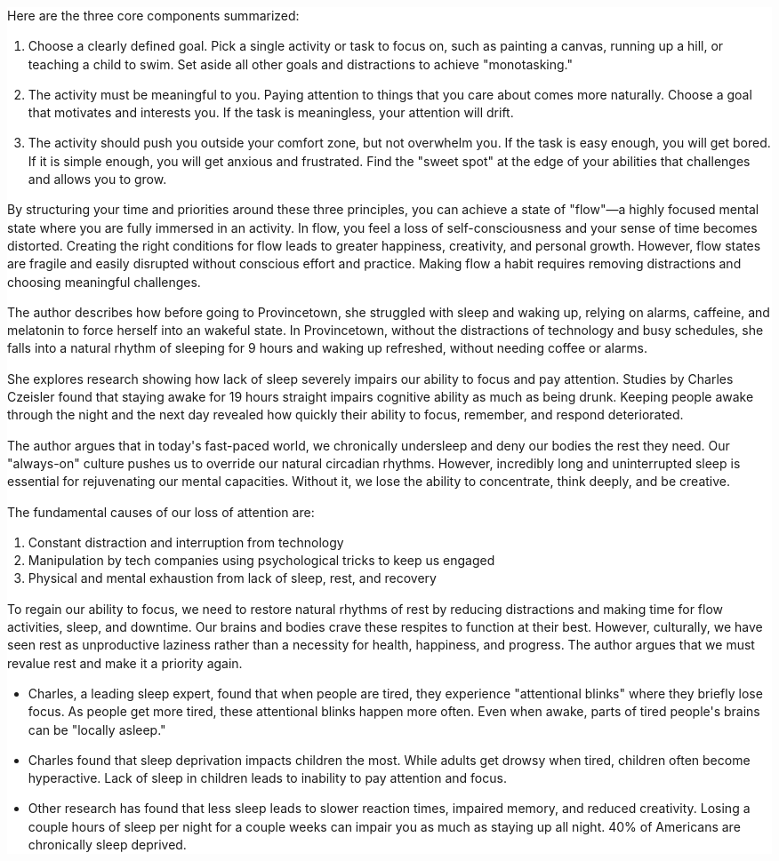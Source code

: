 Here are the three core components summarized:

1. Choose a clearly defined goal. Pick a single activity or task to focus on, such as painting a canvas, running up a hill, or teaching a child to swim. Set aside all other goals and distractions to achieve "monotasking."

2. The activity must be meaningful to you. Paying attention to things that you care about comes more naturally. Choose a goal that motivates and interests you. If the task is meaningless, your attention will drift.

3. The activity should push you outside your comfort zone, but not overwhelm you. If the task is easy enough, you will get bored. If it is simple enough, you will get anxious and frustrated. Find the "sweet spot" at the edge of your abilities that challenges and allows you to grow.

By structuring your time and priorities around these three principles, you can achieve a state of "flow"—a highly focused mental state where you are fully immersed in an activity. In flow, you feel a loss of self-consciousness and your sense of time becomes distorted. Creating the right conditions for flow leads to greater happiness, creativity, and personal growth. However, flow states are fragile and easily disrupted without conscious effort and practice. Making flow a habit requires removing distractions and choosing meaningful challenges.

The author describes how before going to Provincetown, she struggled with sleep and waking up, relying on alarms, caffeine, and melatonin to force herself into an wakeful state. In Provincetown, without the distractions of technology and busy schedules, she falls into a natural rhythm of sleeping for 9 hours and waking up refreshed, without needing coffee or alarms.

She explores research showing how lack of sleep severely impairs our ability to focus and pay attention. Studies by Charles Czeisler found that staying awake for 19 hours straight impairs cognitive ability as much as being drunk. Keeping people awake through the night and the next day revealed how quickly their ability to focus, remember, and respond deteriorated.

The author argues that in today's fast-paced world, we chronically undersleep and deny our bodies the rest they need. Our "always-on" culture pushes us to override our natural circadian rhythms. However, incredibly long and uninterrupted sleep is essential for rejuvenating our mental capacities. Without it, we lose the ability to concentrate, think deeply, and be creative.

The fundamental causes of our loss of attention are:

1. Constant distraction and interruption from technology
2. Manipulation by tech companies using psychological tricks to keep us engaged
3. Physical and mental exhaustion from lack of sleep, rest, and recovery

To regain our ability to focus, we need to restore natural rhythms of rest by reducing distractions and making time for flow activities, sleep, and downtime. Our brains and bodies crave these respites to function at their best. However, culturally, we have seen rest as unproductive laziness rather than a necessity for health, happiness, and progress. The author argues that we must revalue rest and make it a priority again.

- Charles, a leading sleep expert, found that when people are tired, they experience "attentional blinks" where they briefly lose focus. As people get more tired, these attentional blinks happen more often. Even when awake, parts of tired people's brains can be "locally asleep."

- Charles found that sleep deprivation impacts children the most. While adults get drowsy when tired, children often become hyperactive. Lack of sleep in children leads to inability to pay attention and focus.

- Other research has found that less sleep leads to slower reaction times, impaired memory, and reduced creativity. Losing a couple hours of sleep per night for a couple weeks can impair you as much as staying up all night. 40% of Americans are chronically sleep deprived.
